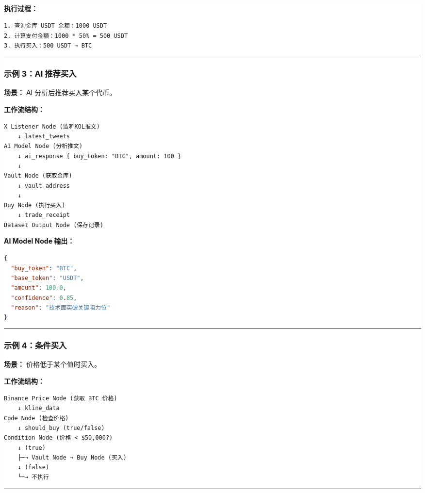 **执行过程：**
```
1. 查询金库 USDT 余额：1000 USDT
2. 计算支付金额：1000 * 50% = 500 USDT
3. 执行买入：500 USDT → BTC
```

---

### 示例 3：AI 推荐买入

**场景：** AI 分析后推荐买入某个代币。

**工作流结构：**
```
X Listener Node (监听KOL推文)
    ↓ latest_tweets
AI Model Node (分析推文)
    ↓ ai_response { buy_token: "BTC", amount: 100 }
    ↓
Vault Node (获取金库)
    ↓ vault_address
    ↓
Buy Node (执行买入)
    ↓ trade_receipt
Dataset Output Node (保存记录)
```

**AI Model Node 输出：**
```json
{
  "buy_token": "BTC",
  "base_token": "USDT",
  "amount": 100.0,
  "confidence": 0.85,
  "reason": "技术面突破关键阻力位"
}
```

---

### 示例 4：条件买入

**场景：** 价格低于某个值时买入。

**工作流结构：**
```
Binance Price Node (获取 BTC 价格)
    ↓ kline_data
Code Node (检查价格)
    ↓ should_buy (true/false)
Condition Node (价格 < $50,000?)
    ↓ (true)
    ├─→ Vault Node → Buy Node (买入)
    ↓ (false)
    └─→ 不执行
```

---